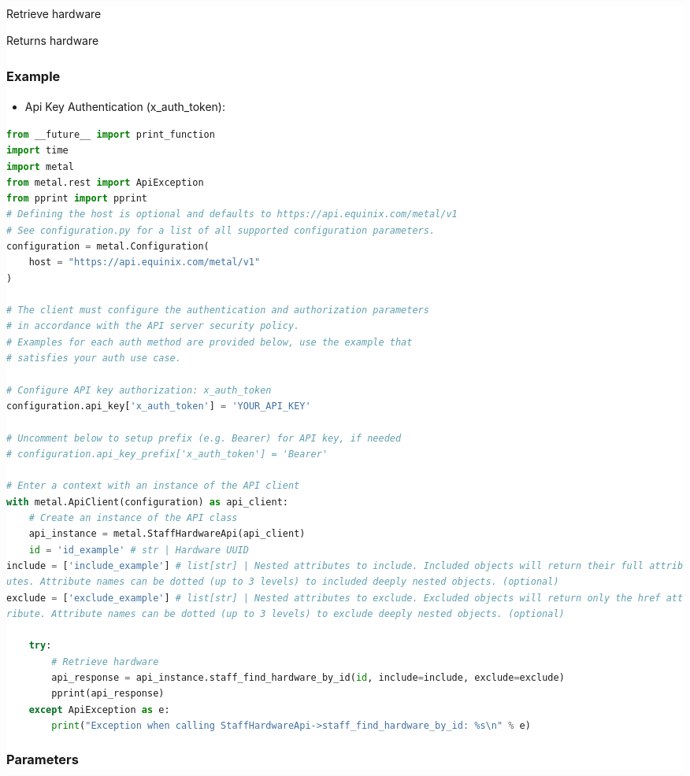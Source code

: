 Retrieve hardware

Returns hardware

### Example

* Api Key Authentication (x_auth_token):
```python
from __future__ import print_function
import time
import metal
from metal.rest import ApiException
from pprint import pprint
# Defining the host is optional and defaults to https://api.equinix.com/metal/v1
# See configuration.py for a list of all supported configuration parameters.
configuration = metal.Configuration(
    host = "https://api.equinix.com/metal/v1"
)

# The client must configure the authentication and authorization parameters
# in accordance with the API server security policy.
# Examples for each auth method are provided below, use the example that
# satisfies your auth use case.

# Configure API key authorization: x_auth_token
configuration.api_key['x_auth_token'] = 'YOUR_API_KEY'

# Uncomment below to setup prefix (e.g. Bearer) for API key, if needed
# configuration.api_key_prefix['x_auth_token'] = 'Bearer'

# Enter a context with an instance of the API client
with metal.ApiClient(configuration) as api_client:
    # Create an instance of the API class
    api_instance = metal.StaffHardwareApi(api_client)
    id = 'id_example' # str | Hardware UUID
include = ['include_example'] # list[str] | Nested attributes to include. Included objects will return their full attributes. Attribute names can be dotted (up to 3 levels) to included deeply nested objects. (optional)
exclude = ['exclude_example'] # list[str] | Nested attributes to exclude. Excluded objects will return only the href attribute. Attribute names can be dotted (up to 3 levels) to exclude deeply nested objects. (optional)

    try:
        # Retrieve hardware
        api_response = api_instance.staff_find_hardware_by_id(id, include=include, exclude=exclude)
        pprint(api_response)
    except ApiException as e:
        print("Exception when calling StaffHardwareApi->staff_find_hardware_by_id: %s\n" % e)
```

### Parameters
